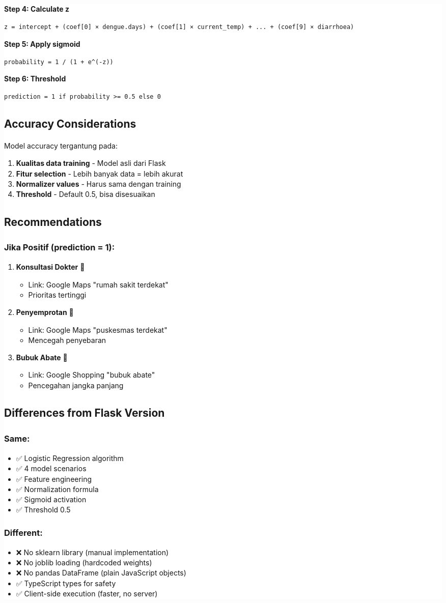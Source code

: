 **Step 4: Calculate z**
```
z = intercept + (coef[0] × dengue.days) + (coef[1] × current_temp) + ... + (coef[9] × diarrhoea)
```

**Step 5: Apply sigmoid**
```
probability = 1 / (1 + e^(-z))
```

**Step 6: Threshold**
```
prediction = 1 if probability >= 0.5 else 0
```

## Accuracy Considerations

Model accuracy tergantung pada:
1. **Kualitas data training** - Model asli dari Flask
2. **Fitur selection** - Lebih banyak data = lebih akurat
3. **Normalizer values** - Harus sama dengan training
4. **Threshold** - Default 0.5, bisa disesuaikan

## Recommendations

### Jika Positif (prediction = 1):

1. **Konsultasi Dokter** 🏥
   - Link: Google Maps "rumah sakit terdekat"
   - Prioritas tertinggi

2. **Penyemprotan** 🦟
   - Link: Google Maps "puskesmas terdekat"
   - Mencegah penyebaran

3. **Bubuk Abate** 💊
   - Link: Google Shopping "bubuk abate"
   - Pencegahan jangka panjang

## Differences from Flask Version

### Same:
- ✅ Logistic Regression algorithm
- ✅ 4 model scenarios
- ✅ Feature engineering
- ✅ Normalization formula
- ✅ Sigmoid activation
- ✅ Threshold 0.5

### Different:
- ❌ No sklearn library (manual implementation)
- ❌ No joblib loading (hardcoded weights)
- ❌ No pandas DataFrame (plain JavaScript objects)
- ✅ TypeScript types for safety
- ✅ Client-side execution (faster, no server)
